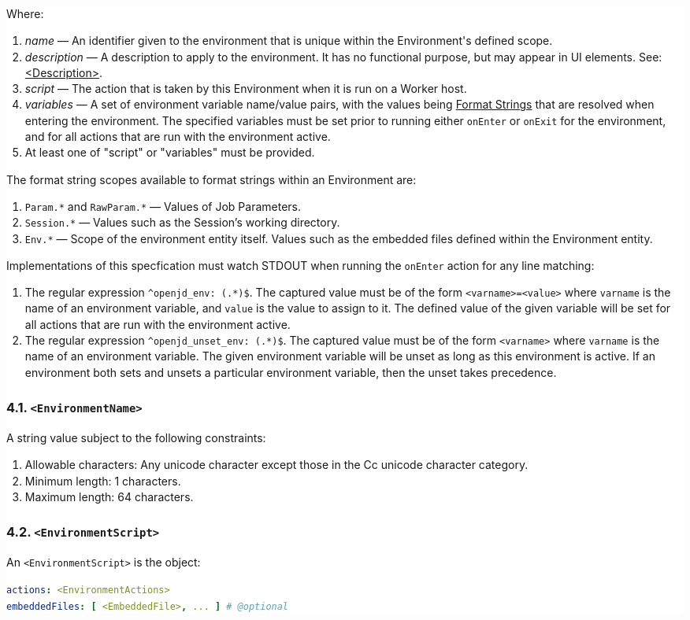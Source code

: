 Where:

1. *name* — An identifier given to the environment that is unique within the Environment's defined scope.
2. *description* — A description to apply to the environment. It has no functional purpose, but may appear in UI elements.
   See: [&lt;Description&gt;](#72-description).
3. *script* — The action that is taken by this Environment when it is run on a Worker host.
4. *variables* — A set of environment variable name/value pairs, with the values being
   [Format Strings](#73-format-strings) that are resolved when entering the environment. The specified variables must be
   set prior to running either `onEnter` or `onExit` for the environment, and for all actions that are run with the
   environment active.
5. At least one of "script" or "variables" must be provided.

The format string scopes available to format strings within an Environment are:

1. `Param.*` and `RawParam.*` — Values of Job Parameters.
2. `Session.*` — Values such as the Session’s working directory.
3. `Env.*` — Scope of the environment entity itself. Values such as the embedded files defined within the Environment
   entity.

Implementations of this specfication must watch STDOUT when running the `onEnter` action for any line matching:

1. The regular expression `^openjd_env: (.*)$`. The captured value must be of the form `<varname>=<value>` where
   `varname` is the name of an environment variable, and `value` is the value to assign to it. The defined value of the
   given variable will be set for all actions that are run with the environment active.
2. The regular expression `^openjd_unset_env: (.*)$`. The captured value must be of the form `<varname>` where
   `varname` is the name of an environment variable. The given environment variable will be unset as long as this
   environment is active. If an environment both sets and unsets a particular environment variable, then the unset takes
   precedence.

### 4.1. `<EnvironmentName>`

A string value subject to the following constraints:

1. Allowable characters: Any unicode character except those in the Cc unicode character category.
2. Minimum length: 1 characters.
3. Maximum length: 64 characters.

### 4.2. `<EnvironmentScript>`

An `<EnvironmentScript>` is the object:

```yaml
actions: <EnvironmentActions>
embeddedFiles: [ <EmbeddedFile>, ... ] # @optional
```


[LICENSE FILE]: https://github.com/xxyggoqtpcmcofkc/openjd-specifications/blob/mainline/LICENSE